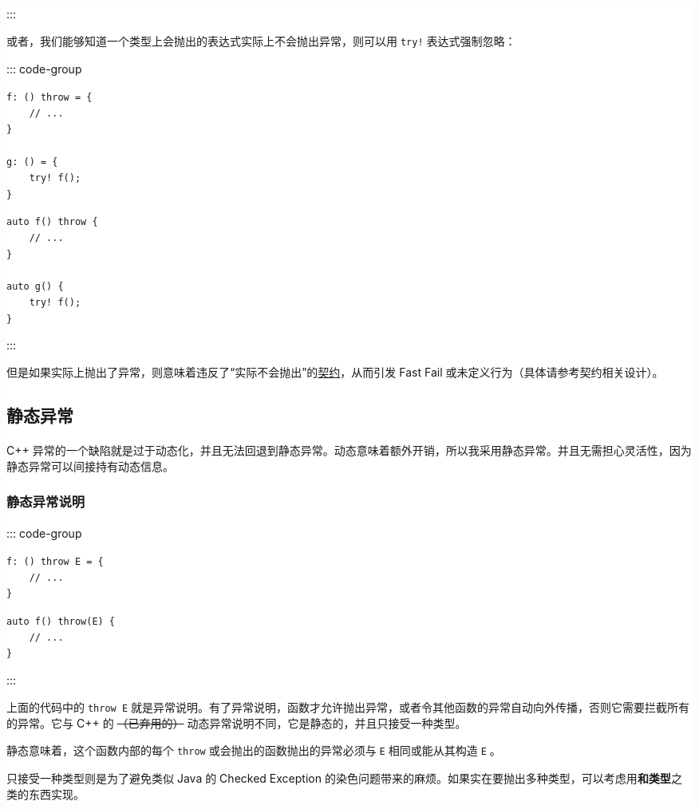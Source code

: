 :::

或者，我们能够知道一个类型上会抛出的表达式实际上不会抛出异常，则可以用 `try!` 表达式强制忽略：

::: code-group

```autolang [中古 AutoLang]
f: () throw = {
    // ...
}

g: () = {
    try! f();
}
```

```autolang [上古 AutoLang]
auto f() throw {
    // ...
}

auto g() {
    try! f();
}
```

:::

但是如果实际上抛出了异常，则意味着违反了“实际不会抛出”的[契约](contract)，从而引发 Fast Fail 或未定义行为（具体请参考契约相关设计）。

## 静态异常

C++ 异常的一个缺陷就是过于动态化，并且无法回退到静态异常。动态意味着额外开销，所以我采用静态异常。并且无需担心灵活性，因为静态异常可以间接持有动态信息。

### 静态异常说明

::: code-group

```autolang [中古 AutoLang]
f: () throw E = {
    // ...
}
```

```autolang [上古 AutoLang]
auto f() throw(E) {
    // ...
}
```

:::

上面的代码中的 `throw E` 就是异常说明。有了异常说明，函数才允许抛出异常，或者令其他函数的异常自动向外传播，否则它需要拦截所有的异常。它与 C++ 的 ~~（已弃用的）~~ 动态异常说明不同，它是静态的，并且只接受一种类型。

静态意味着，这个函数内部的每个 `throw` 或会抛出的函数抛出的异常必须与 `E` 相同或能从其构造 `E` 。

只接受一种类型则是为了避免类似 Java 的 Checked Exception 的染色问题带来的麻烦。如果实在要抛出多种类型，可以考虑用**和类型**之类的东西实现。
